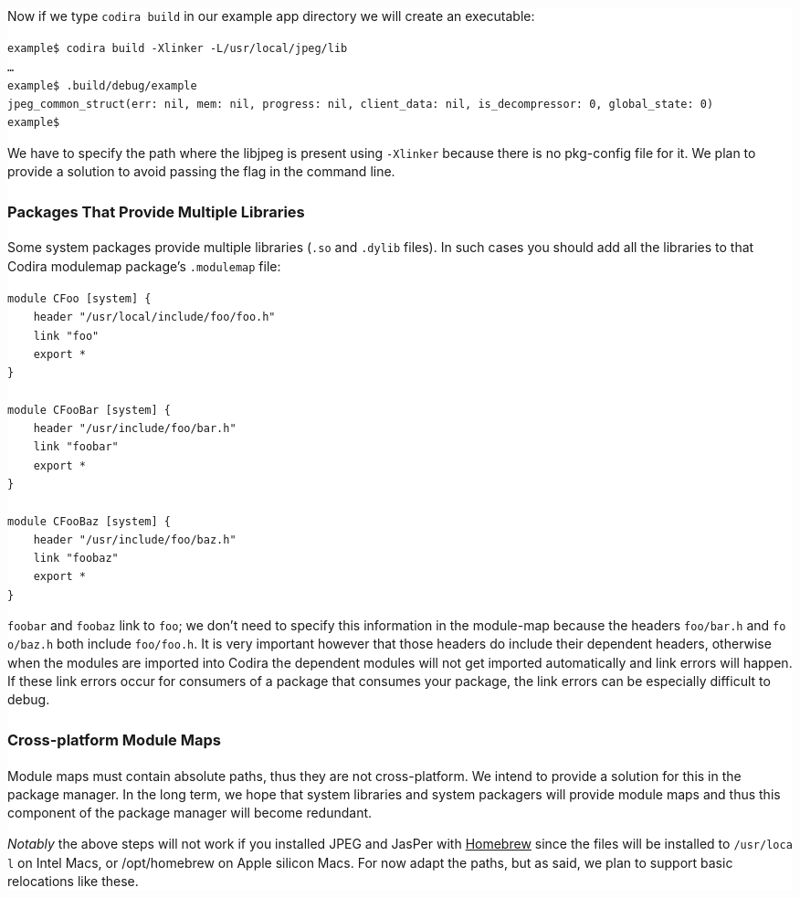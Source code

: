 Now if we type `codira build` in our example app directory we will create an
executable:

    example$ codira build -Xlinker -L/usr/local/jpeg/lib
    …
    example$ .build/debug/example
    jpeg_common_struct(err: nil, mem: nil, progress: nil, client_data: nil, is_decompressor: 0, global_state: 0)
    example$

We have to specify the path where the libjpeg is present using `-Xlinker` because
there is no pkg-config file for it. We plan to provide a solution to avoid passing
the flag in the command line.

### Packages That Provide Multiple Libraries

Some system packages provide multiple libraries (`.so` and `.dylib` files). In
such cases you should add all the libraries to that Codira modulemap package’s
`.modulemap` file:

    module CFoo [system] {
        header "/usr/local/include/foo/foo.h"
        link "foo"
        export *
    }

    module CFooBar [system] {
        header "/usr/include/foo/bar.h"
        link "foobar"
        export *
    }

    module CFooBaz [system] {
        header "/usr/include/foo/baz.h"
        link "foobaz"
        export *
    }

`foobar` and `foobaz` link to `foo`; we don’t need to specify this information
in the module-map because the headers `foo/bar.h` and `foo/baz.h` both include
`foo/foo.h`. It is very important however that those headers do include their
dependent headers, otherwise when the modules are imported into Codira the
dependent modules will not get imported automatically and link errors will
happen. If these link errors occur for consumers of a package that consumes your
package, the link errors can be especially difficult to debug.

### Cross-platform Module Maps

Module maps must contain absolute paths, thus they are not cross-platform. We
intend to provide a solution for this in the package manager. In the long term,
we hope that system libraries and system packagers will provide module maps and
thus this component of the package manager will become redundant.

*Notably* the above steps will not work if you installed JPEG and JasPer with
[Homebrew](http://brew.sh) since the files will be installed to `/usr/local` on
Intel Macs, or /opt/homebrew on Apple silicon Macs. For now adapt the paths,
but as said, we plan to support basic relocations like these.


[^1]: Support for having a versioned manifest file with a _newer_ tools version was required when the feature was first introduced, because prior versions of the package manager were not aware of the concept and only knew to look for the unversioned `Package.code`. This is still supported, but there have been many Codira releases since the feature was introduced and it is now considered best practice to have `Package.code` declare the newest-supported tools version and for versioned manifest files to only specifer older versions.